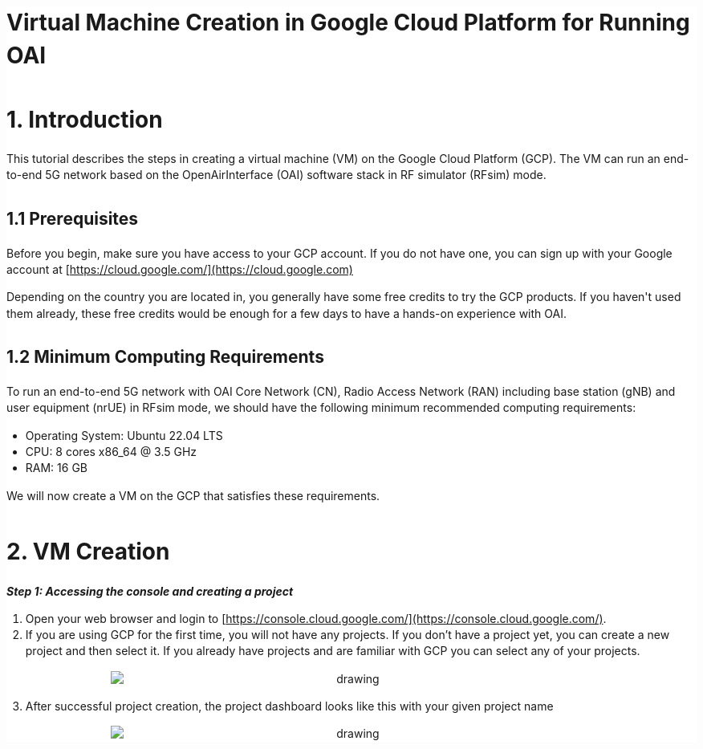 

# Virtual Machine Creation in Google Cloud Platform for Running OAI

#  1. Introduction
This tutorial describes the steps in creating a virtual machine (VM) on the Google Cloud Platform (GCP). The VM can run an end-to-end 5G network based on the OpenAirInterface (OAI) software stack in RF simulator (RFsim) mode. 

## 1.1 Prerequisites
Before you begin, make sure you have access to your GCP account. If you do not have one, you can sign up with your Google account at   [https://cloud.google.com/](https://cloud.google.com)

Depending on the country you are located in, you generally have some free credits to try the GCP products. If you haven't used them already, these free credits would be enough for a few days to have a hands-on experience with OAI.

## 1.2 Minimum Computing Requirements
To run an end-to-end 5G network with OAI Core Network (CN),
Radio Access Network (RAN) including base station (gNB) and user equipment (nrUE) in RFsim mode, we should have the following minimum recommended computing requirements: 
-  Operating System: Ubuntu 22.04 LTS
-  CPU: 8 cores x86_64 @ 3.5 GHz
- RAM: 16 GB

We will now create a VM on the GCP that satisfies these requirements.


# 2. VM Creation

***Step 1:  Accessing the console and creating a project***

1.  Open your web browser and login to [https://console.cloud.google.com/](https://console.cloud.google.com/). 
2.  If you are using GCP for the first time, you will not have any projects. If you don’t have a project yet, you can create a new project and then select it. If you already have projects and are familiar with GCP you can select any of your projects.

<p align="center">
<img style="display: block; margin: auto;" src="./resources/console_1.png" alt="drawing" width="600"/>
</p>

3. After successful project creation, the project dashboard looks like this with your given project name 

<p align="center">
<img style="display: block; margin: auto;" src="./resources/console_3.png" alt="drawing" width="600"/>
</p>
